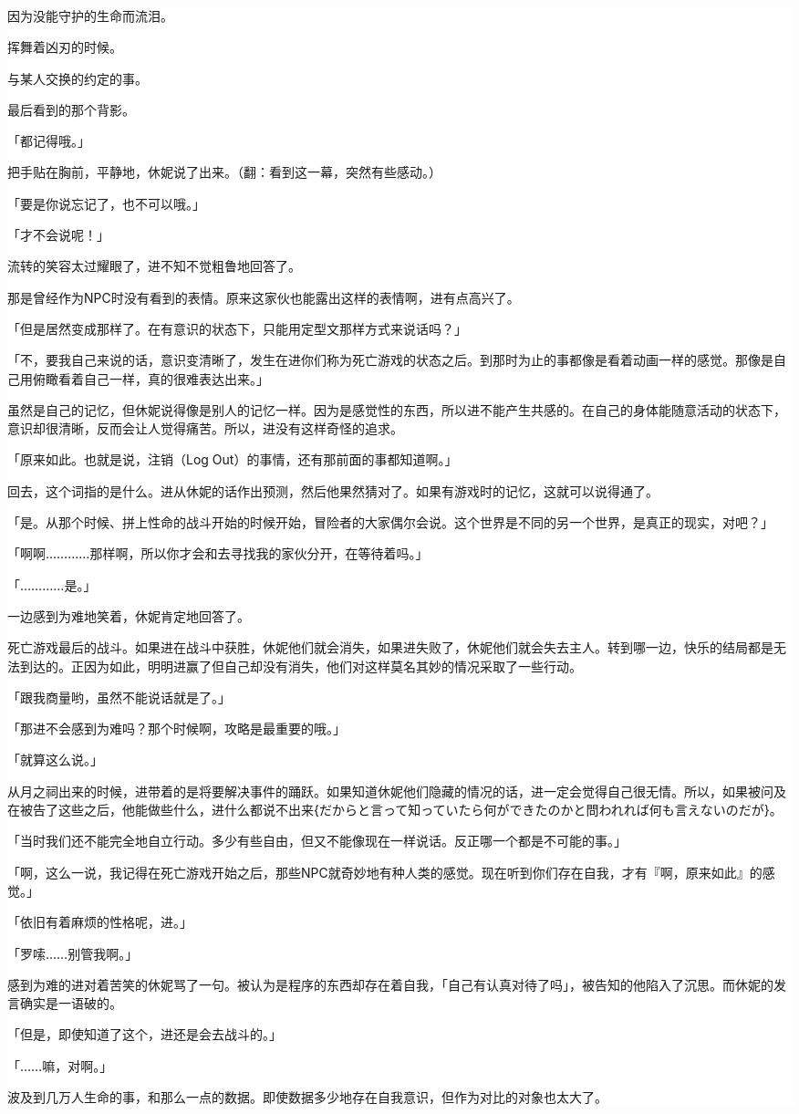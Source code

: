因为没能守护的生命而流泪。

挥舞着凶刃的时候。

与某人交换的约定的事。

最后看到的那个背影。

「都记得哦。」

把手贴在胸前，平静地，休妮说了出来。（翻：看到这一幕，突然有些感动。）

「要是你说忘记了，也不可以哦。」

「才不会说呢！」

流转的笑容太过耀眼了，进不知不觉粗鲁地回答了。

那是曾经作为NPC时没有看到的表情。原来这家伙也能露出这样的表情啊，进有点高兴了。

「但是居然变成那样了。在有意识的状态下，只能用定型文那样方式来说话吗？」

「不，要我自己来说的话，意识变清晰了，发生在进你们称为死亡游戏的状态之后。到那时为止的事都像是看着动画一样的感觉。那像是自己用俯瞰看着自己一样，真的很难表达出来。」

虽然是自己的记忆，但休妮说得像是别人的记忆一样。因为是感觉性的东西，所以进不能产生共感的。在自己的身体能随意活动的状态下，意识却很清晰，反而会让人觉得痛苦。所以，进没有这样奇怪的追求。

「原来如此。也就是说，注销（Log Out）的事情，还有那前面的事都知道啊。」

回去，这个词指的是什么。进从休妮的话作出预测，然后他果然猜对了。如果有游戏时的记忆，这就可以说得通了。

「是。从那个时候、拼上性命的战斗开始的时候开始，冒险者的大家偶尔会说。这个世界是不同的另一个世界，是真正的现实，对吧？」

「啊啊…………那样啊，所以你才会和去寻找我的家伙分开，在等待着吗。」

「…………是。」

一边感到为难地笑着，休妮肯定地回答了。

死亡游戏最后的战斗。如果进在战斗中获胜，休妮他们就会消失，如果进失败了，休妮他们就会失去主人。转到哪一边，快乐的结局都是无法到达的。正因为如此，明明进赢了但自己却没有消失，他们对这样莫名其妙的情况采取了一些行动。

「跟我商量哟，虽然不能说话就是了。」

「那进不会感到为难吗？那个时候啊，攻略是最重要的哦。」

「就算这么说。」

从月之祠出来的时候，进带着的是将要解决事件的踊跃。如果知道休妮他们隐藏的情况的话，进一定会觉得自己很无情。所以，如果被问及在被告了这些之后，他能做些什么，进什么都说不出来{だからと言って知っていたら何ができたのかと問われれば何も言えないのだが}。

「当时我们还不能完全地自立行动。多少有些自由，但又不能像现在一样说话。反正哪一个都是不可能的事。」

「啊，这么一说，我记得在死亡游戏开始之后，那些NPC就奇妙地有种人类的感觉。现在听到你们存在自我，才有『啊，原来如此』的感觉。」

「依旧有着麻烦的性格呢，进。」

「罗嗦……别管我啊。」

感到为难的进对着苦笑的休妮骂了一句。被认为是程序的东西却存在着自我，「自己有认真对待了吗」，被告知的他陷入了沉思。而休妮的发言确实是一语破的。

「但是，即使知道了这个，进还是会去战斗的。」

「……嘛，对啊。」

波及到几万人生命的事，和那么一点的数据。即使数据多少地存在自我意识，但作为对比的对象也太大了。
